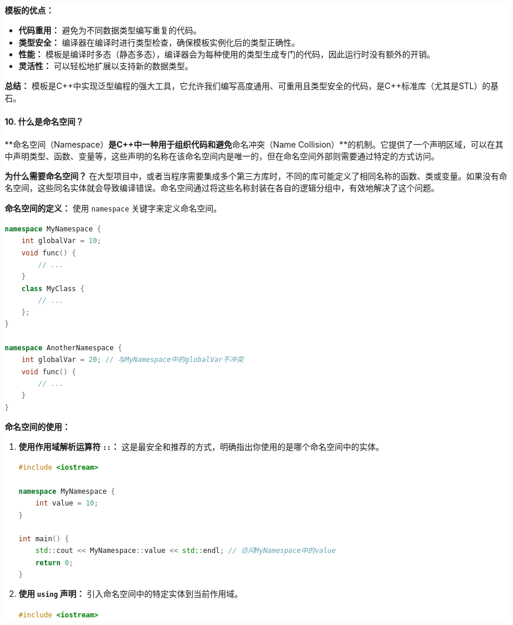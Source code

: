 **模板的优点：**
*   **代码重用：** 避免为不同数据类型编写重复的代码。
*   **类型安全：** 编译器在编译时进行类型检查，确保模板实例化后的类型正确性。
*   **性能：** 模板是编译时多态（静态多态），编译器会为每种使用的类型生成专门的代码，因此运行时没有额外的开销。
*   **灵活性：** 可以轻松地扩展以支持新的数据类型。

**总结：** 模板是C++中实现泛型编程的强大工具，它允许我们编写高度通用、可重用且类型安全的代码，是C++标准库（尤其是STL）的基石。

#### 10. 什么是命名空间？

**命名空间（Namespace）**是C++中一种用于组织代码和避免**命名冲突（Name Collision）**的机制。它提供了一个声明区域，可以在其中声明类型、函数、变量等，这些声明的名称在该命名空间内是唯一的，但在命名空间外部则需要通过特定的方式访问。

**为什么需要命名空间？**
在大型项目中，或者当程序需要集成多个第三方库时，不同的库可能定义了相同名称的函数、类或变量。如果没有命名空间，这些同名实体就会导致编译错误。命名空间通过将这些名称封装在各自的逻辑分组中，有效地解决了这个问题。

**命名空间的定义：**
使用 `namespace` 关键字来定义命名空间。

```cpp
namespace MyNamespace {
    int globalVar = 10;
    void func() {
        // ...
    }
    class MyClass {
        // ...
    };
}

namespace AnotherNamespace {
    int globalVar = 20; // 与MyNamespace中的globalVar不冲突
    void func() {
        // ...
    }
}
```

**命名空间的使用：**
1.  **使用作用域解析运算符 `::`：** 这是最安全和推荐的方式，明确指出你使用的是哪个命名空间中的实体。
    ```cpp
    #include <iostream>
    
    namespace MyNamespace {
        int value = 10;
    }
    
    int main() {
        std::cout << MyNamespace::value << std::endl; // 访问MyNamespace中的value
        return 0;
    }
    ```
2.  **使用 `using` 声明：** 引入命名空间中的特定实体到当前作用域。
    ```cpp
    #include <iostream>
    